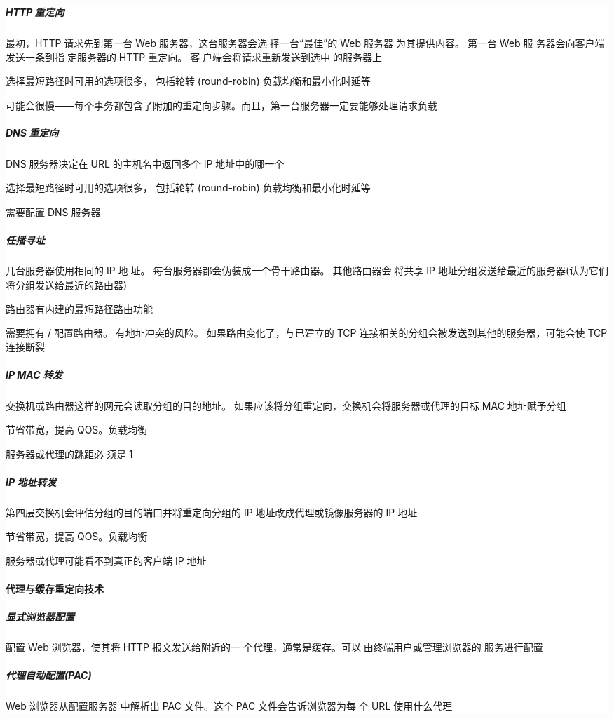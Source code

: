 ##### HTTP 重定向

最初，HTTP 请求先到第一台 Web 服务器，这台服务器会选 择一台“最佳”的 Web 服务器 为其提供内容。
第一台 Web 服 务器会向客户端发送一条到指 定服务器的 HTTP 重定向。
客 户端会将请求重新发送到选中 的服务器上

选择最短路径时可用的选项很多， 包括轮转 (round-robin) 负载均衡和最小化时延等

可能会很慢——每个事务都包含了附加的重定向步骤。而且，第一台服务器一定要能够处理请求负载


##### DNS 重定向

DNS 服务器决定在 URL 的主机名中返回多个 IP 地址中的哪一个

选择最短路径时可用的选项很多， 包括轮转 (round-robin) 负载均衡和最小化时延等

需要配置 DNS 服务器


##### 任播寻址

几台服务器使用相同的 IP 地 址。
每台服务器都会伪装成一个骨干路由器。
其他路由器会 将共享 IP 地址分组发送给最近的服务器(认为它们将分组发送给最近的路由器)

路由器有内建的最短路径路由功能

需要拥有 / 配置路由器。 有地址冲突的风险。
如果路由变化了，与已建立的 TCP 连接相关的分组会被发送到其他的服务器，可能会使 TCP 连接断裂


##### IP MAC 转发

交换机或路由器这样的网元会读取分组的目的地址。
如果应该将分组重定向，交换机会将服务器或代理的目标 MAC 地址赋予分组

节省带宽，提高 QOS。负载均衡

服务器或代理的跳距必 须是 1


##### IP 地址转发

第四层交换机会评估分组的目的端口并将重定向分组的 IP 地址改成代理或镜像服务器的 IP 地址

节省带宽，提高 QOS。负载均衡

服务器或代理可能看不到真正的客户端 IP 地址



#### 代理与缓存重定向技术

##### 显式浏览器配置

配置 Web 浏览器，使其将 HTTP 报文发送给附近的一 个代理，通常是缓存。可以 由终端用户或管理浏览器的 服务进行配置


##### 代理自动配置(PAC)

Web 浏览器从配置服务器 中解析出 PAC 文件。这个 PAC 文件会告诉浏览器为每 个 URL 使用什么代理
